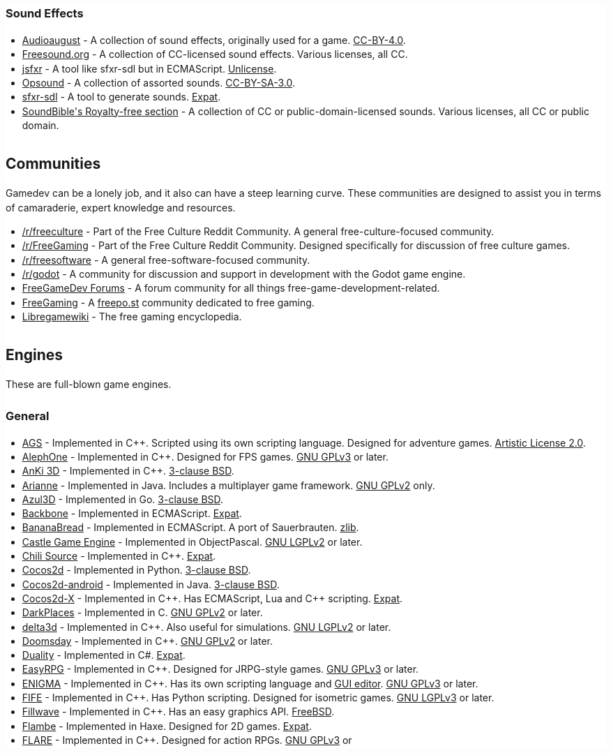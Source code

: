 ### Sound Effects ###

* [Audioaugust][341] - A collection of sound effects, originally used for a
  game. [CC-BY-4.0][136].
* [Freesound.org][30] - A collection of CC-licensed sound effects. Various
  licenses, all CC.
* [jsfxr][290] - A tool like sfxr-sdl but in ECMAScript. [Unlicense][305].
* [Opsound][70] - A collection of assorted sounds. [CC-BY-SA-3.0][127].
* [sfxr-sdl][321] - A tool to generate sounds. [Expat][11].
* [SoundBible's Royalty-free section][32] - A collection of CC or
  public-domain-licensed sounds. Various licenses, all CC or public domain.

## Communities ##

Gamedev can be a lonely job, and it also can have a steep learning curve. These
communities are designed to assist you in terms of camaraderie, expert knowledge
and resources.

* [/r/freeculture][316] - Part of the Free Culture Reddit Community. A general
  free-culture-focused community.
* [/r/FreeGaming][94] - Part of the Free Culture Reddit Community. Designed
  specifically for discussion of free culture games.
* [/r/freesoftware][323] - A general free-software-focused community.
* [/r/godot][185] - A community for discussion and support in development with
  the Godot game engine.
* [FreeGameDev Forums][326] - A forum community for all things free-game-development-related.
* [FreeGaming][324] - A [freepo.st][325] community dedicated to free gaming.
* [Libregamewiki][327] - The free gaming encyclopedia.

## Engines ##

These are full-blown game engines.

### General ###

* [AGS][57] - Implemented in C++. Scripted using its own scripting
  language. Designed for adventure games. [Artistic License 2.0][58].
* [AlephOne][371] - Implemented in C++. Designed for FPS games. [GNU GPLv3][23]
  or later.
* [AnKi 3D][369] - Implemented in C++. [3-clause BSD][29].
* [Arianne][372] - Implemented in Java. Includes a multiplayer game
  framework. [GNU GPLv2][14] only.
* [Azul3D][112] - Implemented in Go. [3-clause BSD][29].
* [Backbone][161] - Implemented in ECMAScript. [Expat][11].
* [BananaBread][162] - Implemented in ECMAScript. A port of Sauerbrauten. [zlib][45].
* [Castle Game Engine][292] - Implemented in ObjectPascal. [GNU LGPLv2][102] or later.
* [Chili Source][262] - Implemented in C++. [Expat][11].
* [Cocos2d][75] - Implemented in Python. [3-clause BSD][29].
* [Cocos2d-android][263] - Implemented in Java. [3-clause BSD][29].
* [Cocos2d-X][306] - Implemented in C++. Has ECMAScript, Lua and C++ scripting. [Expat][11].
* [DarkPlaces][314] - Implemented in C. [GNU GPLv2][14] or later.
* [delta3d][373] - Implemented in C++. Also useful for
  simulations. [GNU LGPLv2][102] or later.
* [Doomsday][134] - Implemented in C++. [GNU GPLv2][14] or later.
* [Duality][77] - Implemented in C#. [Expat][11].
* [EasyRPG][208] - Implemented in C++. Designed for JRPG-style
  games. [GNU GPLv3][23] or later.
* [ENIGMA][308] - Implemented in C++. Has its own scripting language
  and [GUI editor][309]. [GNU GPLv3][23] or later.
* [FIFE][55] - Implemented in C++. Has Python scripting. Designed for isometric
  games. [GNU LGPLv3][38] or later.
* [Fillwave][374] - Implemented in C++. Has an easy graphics API. [FreeBSD][17].
* [Flambe][329] - Implemented in Haxe. Designed for 2D games. [Expat][11].
* [FLARE][54] - Implemented in C++. Designed for action RPGs. [GNU GPLv3][23] or

[1]: https://www.fsf.org/about/what-is-free-software
[2]: http://freedomdefined.org/Definition
[3]: http://7soul1.deviantart.com/gallery/44815788/Free-Stuff
[4]: http://game-icons.net/
[5]: https://creativecommons.org/licenses/by/3.0/
[6]: https://openclipart.org/
[7]: http://opengameart.org/
[8]: http://www.widgetworx.com/spritelib/
[9]: https://directory.fsf.org/wiki/License:CPLv1.0
[10]: http://arnaud.ile.nc/cantree/generator.php
[11]: https://directory.fsf.org/wiki/License:Expat
[12]: http://www.vecteezy.com/
[13]: https://www.yobi3d.com/
[14]: https://www.gnu.org/licenses/old-licenses/gpl-2.0.html
[15]: http://www.piskelapp.com/
[16]: http://pngquant.org/
[17]: https://directory.fsf.org/wiki?title=License:FreeBSD
[18]: https://github.com/Kilian/Trimage
[19]: http://overlap2d.com/
[20]: https://directory.fsf.org/wiki/License:Apache2.0
[21]: http://www.mapeditor.org/
[22]: http://www.gimp.org/
[23]: https://www.gnu.org/licenses/gpl.html
[24]: https://inkscape.org/en/
[25]: https://www.blender.org/
[26]: http://www.makehumancommunity.org/
[27]: https://www.gnu.org/licenses/agpl.html
[28]: http://sproxel.blogspot.com.br/p/about-sproxel.html
[29]: https://directory.fsf.org/wiki/License:BSD_3Clause
[30]: http://www.freesound.org/
[31]: https://musopen.org/
[32]: http://soundbible.com/royalty-free-sounds-1.html
[33]: http://audacity.sourceforge.net/
[34]: http://milkytracker.org/?about
[35]: http://www.drpetter.se/project_musagi.html
[36]: http://alleg.sourceforge.net/readme.html
[37]: http://neotextureedit.sourceforge.net/
[38]: https://www.gnu.org/licenses/lgpl.html
[39]: https://cpetry.github.io/TextureGenerator-Online/
[40]: https://cpetry.github.io/NormalMap-Online/
[41]: http://www.ogre3d.org/
[42]: https://en.wikipedia.org/wiki/OGRE#OGRE_ports_and_wrappers
[43]: http://irrlicht.sourceforge.net/
[44]: https://en.wikipedia.org/wiki/Irrlicht_Engine
[45]: https://directory.fsf.org/wiki/License:Zlib
[46]: https://www.libsdl.org/
[47]: https://www.gnu.org/software/freedink/
[48]: http://box2d.org/about/
[49]: https://directory.fsf.org/wiki/License:BSD-2-Clause
[50]: http://seanhess.github.io/2015/08/04/practical-haskell-getting-started.html
[51]: http://www.godotengine.org/
[52]: https://en.wikipedia.org/wiki/Godot_%28game_engine%29#Scripting
[53]: http://scummvm.org/
[54]: https://github.com/clintbellanger/flare-engine/
[55]: http://fifengine.net/
[56]: https://opensludge.github.io/
[57]: https://github.com/adventuregamestudio/ags
[58]: https://directory.fsf.org/wiki/License:ArtisticLicense2.0
[59]: http://bulletphysics.org/wordpress/
[60]: http://www.compilgames.net/
[61]: https://www.garagegames.com/products/torque-3d
[62]: https://www.garagegames.com/products/torque-3d/overview/programming
[63]: https://www.garagegames.com/products/torque-2d
[64]: http://phaser.io/
[65]: https://playcanvas.com/
[66]: https://golang.org/doc/effective_go.html
[67]: http://voxeljs.com/
[68]: http://craftyjs.com/
[69]: http://threejs.org/
[70]: http://www.opsound.org/index.php
[71]: https://directory.fsf.org/wiki/License:Apache2.0
[72]: http://bacon2d.com/
[73]: https://github.com/netonjm/ChipmunkSharp
[74]: https://chipmunk-physics.net/
[75]: http://python.cocos2d.org/
[76]: http://cutjs.org/
[77]: http://duality.adamslair.net/
[78]: http://endgate.net/
[79]: http://haxeflixel.com/
[80]: http://kivy.org/#home
[81]: http://mypaint.intilinux.com/
[82]: https://github.com/egonSchiele/actionkid
[83]: http://helm-engine.org/
[84]: https://github.com/LambdaHack/LambdaHack
[85]: https://bandcamp.com/tag/creative-commons
[86]: http://libgdx.badlogicgames.com/
[87]: http://www.limejs.com/
[88]: http://loomsdk.com/
[89]: http://lycheejs.org/index.html
[90]: https://love2d.org/
[91]: http://brm.io/matter-js/
[92]: http://libminx.org/
[93]: http://melonjs.org/
[94]: https://www.reddit.com/r/FreeGaming
[95]: https://github.com/SirFroweey/PyDark
[96]: https://libre.fm/
[97]: https://commons.wikimedia.org/wiki/Main_Page
[98]: https://soundcloud.com/groups/creative-commons
[99]: https://icculus.org/physfs/
[100]: http://assimp.sourceforge.net/
[101]: http://libnoise.sourceforge.net/
[102]: https://www.gnu.org/licenses/old-licenses/lgpl-2.1.html
[103]: http://meshlab.sourceforge.net/
[104]: https://www.synfig.org/
[105]: http://ngplant.org/
[106]: http://pygame.org/wiki/about
[107]: http://www.renpy.org/
[108]: https://krita.org/
[109]: http://www.sfml-dev.org/index.php
[110]: http://www.sfml-dev.org/download/bindings.php
[111]: https://schteppe.github.io/p2.js/
[112]: http://azul3d.org/
[113]: http://libcinder.org/
[114]: https://github.com/cacalabs/libcaca
[115]: http://www.horde3d.org/
[116]: https://directory.fsf.org/wiki/License:EPLv1.0
[117]: http://www.ode.org/
[118]: https://directory.fsf.org/wiki/License:BSD_4Clause
[119]: https://www.panda3d.org/
[120]: http://polycode.org/
[121]: https://springrts.com/
[122]: https://urho3d.github.io/
[123]: https://notabug.org/SylvieLorxu/HERITAGE
[124]: http://libremusicproduction.com/
[125]: https://creativecommons.org/licenses/by-sa/4.0/
[126]: https://en.wikibooks.org/wiki/Lua_Programming
[127]: https://creativecommons.org/licenses/by-sa/3.0/
[128]: https://wiki.haskell.org/Haskell
[129]: https://joeyh.name/blog/about/
[130]: https://ardour.org/
[131]: https://en.wikipedia.org/wiki/ClanLib
[132]: https://github.com/sphair/ClanLib
[133]: https://beast.testbit.org/
[134]: http://www.dengine.net/engine
[135]: http://www.worldforge.org/
[136]: https://creativecommons.org/licenses/by/4.0/
[137]: http://www.pawfal.org/fluxus/
[138]: http://geuz.org/gmsh/
[139]: http://hme.sourceforge.net/
[140]: http://jmonkeyengine.org/
[141]: https://github.com/kmkolasinski/AwesomeBump
[142]: https://lmms.io/
[143]: https://vimeo.com/indievelopment/videos
[144]: https://github.com/DrBoolean/mostly-adequate-guide
[145]: https://creativecommons.org/licenses/by-sa/4.0/
[146]: https://goblinrefuge.com/mediagoblin/u/kozross/collection/learn-java-for-beginners/
[147]: https://github.com/dmcinnes/HTML5-Asteroids
[148]: https://github.com/budnix/ball-and-wall
[149]: https://github.com/ellisonleao/clumsy-bird
[150]: https://github.com/leereilly/Coil
[151]: https://github.com/redbluegames/game-off-2013
[152]: https://github.com/varunpant/CrappyBird
[153]: https://github.com/MattSurabian/DuckHunt-JS
[154]: https://github.com/operasoftware/Emberwind
[155]: https://github.com/razh/game-off-2013
[156]: https://github.com/petarov/game-off-2012
[157]: https://github.com/jrgdiz/snake
[158]: https://github.com/Couchfriends/Space-Shooter
[159]: https://github.com/maettig/starship-sorades-13k
[160]: https://github.com/Loopeex/space-crusade
[161]: https://github.com/martindrapeau/backbone-game-engine
[162]: https://github.com/kripken/BananaBread
[163]: https://github.com/CamHenlin/Roguish
[164]: https://github.com/antionio/game-off-2013
[165]: https://github.com/mozilla/BrowserQuest
[166]: https://directory.fsf.org/wiki/License:MPLv2.0
[167]: https://github.com/freeciv/freeciv-web
[168]: https://github.com/morozd/blk-game
[169]: https://github.com/Nurgak/Cube-engine
[170]: https://github.com/Q42/0hn0
[171]: https://github.com/Q42/0hh1
[172]: https://github.com/gabrielecirulli/2048
[173]: https://github.com/doublespeakgames/adarkroom
[174]: https://github.com/cxong/Beatrix
[175]: https://github.com/sweetcarolinagames/BitBot
[176]: http://oxygine.org/
[177]: https://github.com/Aerolab/blockrain.js
[178]: https://github.com/cxong/DrunkenViking
[179]: http://haxepunk.com/
[180]: https://github.com/antila/ludum-dare-28
[181]: https://github.com/abejfehr/parity
[182]: https://github.com/Zolmeister/pond
[183]: https://github.com/dart-lang/sample-pop_pop_win
[184]: https://github.com/Zolmeister/prism
[185]: https://www.reddit.com/r/godot
[186]: https://github.com/Zolmeister/zop
[187]: https://github.com/particle-clicker/particle-clicker
[188]: https://github.com/lpinca/binb
[189]: https://github.com/cshepp/candyjam/
[190]: https://github.com/munificent/hauberk
[191]: https://github.com/KrofDrakula/squirts
[192]: https://github.com/fernjager/game-off-2013
[193]: https://github.com/rohit-n/Clonepoint
[194]: https://github.com/akien-mga/dynadungeons
[195]: https://github.com/BlkStormy/epic-inventor
[196]: https://github.com/cxong/FallingTime
[197]: https://github.com/koonsolo/MysticMine
[198]: https://github.com/petarov/savagewheels
[199]: https://github.com/laochailan/taisei
[200]: https://github.com/teeworlds/teeworlds/
[201]: https://github.com/albertz/openlierox
[202]: https://github.com/ioquake/ioq3
[203]: https://github.com/zturtleman/spearmint
[204]: https://github.com/Turtle-Arena/turtle-arena-code
[205]: https://github.com/LanJian/coffee2d
[206]: https://github.com/Warsow/qfusion
[207]: https://github.com/CleverRaven/Cataclysm-DDA
[208]: https://github.com/EasyRPG/
[209]: https://github.com/jwvhewitt/dmeternal
[210]: https://github.com/egoboo/egoboo
[211]: https://github.com/clintbellanger/flare-game
[212]: https://github.com/Nooskewl/monster
[213]: https://github.com/Nooskewl/monster-rpg-2
[214]: https://github.com/riksweeney/edgar
[215]: https://github.com/SuperTux/supertux
[216]: https://github.com/Tiehuis/2048-cli
[217]: https://github.com/alewmoose/2048-in-terminal
[218]: https://goblinrefuge.com/mediagoblin/u/kozross/collection/functional-programming-in-javascript/
[219]: https://github.com/DusteDdk/Wizznic
[220]: https://github.com/devnewton/newton_adventure
[221]: https://github.com/devnewton/nedetlesmaki
[222]: https://directory.fsf.org/wiki/License:Free-Art-L-v1.3
[223]: https://github.com/stuntrally/stuntrally
[224]: https://github.com/supertuxkart/stk-code
[225]: https://github.com/Blackvoxel/Blackvoxel
[226]: https://github.com/fogleman/Craft
[227]: https://github.com/endless-sky/endless-sky
[228]: https://github.com/freeminer/freeminer
[229]: https://github.com/minetest/minetest
[230]: https://github.com/MovingBlocks/Terasology
[231]: https://github.com/simtr/The-Powder-Toy
[232]: https://www.google.com/fonts
[233]: https://github.com/colobot/colobot
[234]: https://github.com/a-nikolaev/curseofwar
[235]: https://github.com/SimHacker/micropolis
[236]: https://github.com/OpenDungeons/OpenDungeons
[237]: http://mislav.uniqpath.com/poignant-guide/book/chapter-1.html
[238]: https://github.com/henkboom/pax-britannica
[239]: https://github.com/pioneerspacesim/pioneer
[240]: https://mitpress.mit.edu/sicp/full-text/book/book.html
[241]: https://github.com/the3dfxdude/7kaa
[242]: https://github.com/tales/sourceoftales
[243]: https://github.com/w84death/Tanks-of-Freedom
[244]: https://github.com/wesnoth/wesnoth
[245]: https://github.com/unknown-horizons/unknown-horizons
[246]: https://github.com/int6/voxeliq
[247]: https://directory.fsf.org/wiki/License:MsPL
[248]: https://github.com/Warzone2100/warzone2100
[249]: https://github.com/ZeroK-RTS/Zero-K
[250]: https://github.com/MegaGlest/megaglest-source
[251]: https://github.com/gamedolphin/Lost-Beneath-The-Surface
[252]: https://github.com/gamedolphin/Masonry-JavaScript-Tetris-Clone
[253]: https://github.com/gamedolphin/javascript_snake
[254]: https://github.com/gamedolphin/follow_me_javascript_simon_clone
[255]: https://github.com/chuvidi2003/GidiGames
[256]: https://github.com/watabou/pixel-dungeon
[257]: https://github.com/chuvidi2003/PuzzleGame
[258]: https://github.com/Akihabara/akihabara
[259]: https://github.com/kripken/ammo.js
[260]: https://github.com/BabylonJS/Babylon.js
[261]: https://github.com/bkaradzic/bgfx
[262]: https://github.com/ChilliWorks/ChilliSource
[263]: https://github.com/ZhouWeikuan/cocos2d/tree/master/cocos2d-android
[264]: https://github.com/cocos2d/cocos2d-html5
[265]: https://github.com/CreateJS/EaselJS/
[266]: https://github.com/gameplay3d/GamePlay
[267]: https://github.com/krotik/gladiator_3d
[268]: http://www.gamedevradio.com/
[269]: https://github.com/gamelab/kiwi.js
[270]: https://github.com/librocket/librocket
[271]: https://github.com/AMDmi3/libSDL2pp
[272]: https://github.com/lo-th/Oimo.js
[273]: https://github.com/ekelokorpi/panda.js-engine
[274]: https://github.com/wellcaffeinated/PhysicsJS
[275]: https://github.com/pixijs/pixi.js
[276]: https://github.com/INdT/Quasi-Engine
[277]: https://github.com/turbulenz/turbulenz_engine
[278]: https://github.com/city41/breakouts
[279]: https://github.com/GameJs/gamejs
[280]: http://markburgess.org/CTutorial/GNU-ctut.pdf
[281]: https://www.gnu.org/licenses/fdl.html
[282]: http://www.network-theory.co.uk/docs/pytut/
[283]: https://directory.fsf.org/wiki?title=License:Python2.0.1
[284]: http://www.diveintopython.net/
[285]: https://en.wikibooks.org/wiki/Haskell
[286]: https://en.wikibooks.org/wiki/Blender_3D:_Noob_to_Pro
[287]: https://www.jamendo.com/
[288]: https://openclipart.org/
[289]: https://creativecommons.org/publicdomain/zero/1.0/
[290]: https://github.com/grumdrig/jsfxr
[291]: https://github.com/google/material-design-icons
[292]: http://castle-engine.sourceforge.net/
[293]: https://github.com/gamekit-developers/gamekit
[294]: http://incompetech.com/music/royalty-free/
[295]: http://www.openmusicarchive.org/
[296]: http://www.blender-models.com/
[297]: http://www.katorlegaz.com/3d_models/index.php
[298]: http://mocapdata.com/
[300]: http://tango.freedesktop.org/
[301]: http://openfontlibrary.org/
[302]: http://scripts.sil.org/cms/scripts/page.php?site_id=nrsi&id=OFL&_sc=1
[303]: https://www.theleagueofmoveabletype.com/
[304]: http://ccmixter.org/
[305]: http://unlicense.org/
[306]: http://www.cocos2d-x.org/
[307]: http://www.kivent.org/
[308]: http://enigma-dev.org/
[309]: http://enigma-dev.org/docs/Wiki/LateralGM
[310]: http://pulkomandy.tk/projects/GrafX2
[311]: http://www.maratis3d.org/
[313]: https://processing.org/
[314]: https://icculus.org/twilight/darkplaces/
[315]: http://orx-project.org/
[316]: https://www.reddit.com/r/freeculture/
[317]: http://playn.io/
[318]: https://www.libgosu.org/
[319]: http://getmoai.com/
[320]: http://opensource.org/licenses/CPAL-1.0
[321]: http://drpetter.se/project_sfxr.html
[322]: http://slick.ninjacave.com/
[323]: https://www.reddit.com/r/freesoftware/
[324]: http://freepo.st/community/FreeGaming
[325]: http://freepo.st
[326]: http://forum.freegamedev.net/
[327]: https://libregamewiki.org/Main_Page
[328]: http://www.freemusicarchive.org/
[329]: https://github.com/aduros/flambe
[330]: https://learn.saylor.org/course/index.php?categoryid=9
[331]: https://notabug.org/koz.ross/remastered-tyrian-graphics
[332]: https://notabug.org/koz.ross/java-for-complete-beginners
[333]: https://notabug.org/koz.ross/cpp-tutorial-for-beginners
[334]: https://notabug.org/koz.ross/fp-in-js
[335]: https://notabug.org/koz.ross/javafx-tutorial
[336]: https://wiki.haskell.org/Haskell_Tutorial_for_C_Programmers
[337]: https://notabug.org/koz.ross/java-collections-framework
[338]: https://notabug.org/koz.ross/java-multithreading
[339]: https://github.com/dommmel/coffee-snake
[340]: https://notabug.org/koz.ross/beginner-2d-game-programming
[341]: https://github.com/inexor-game/audioaugust
[343]: http://flif.info/
[344]: http://dthompson.us/pages/software/sly.html
[345]: https://musical-artifacts.com/artifacts
[346]: http://www.paratype.com/public/
[347]: http://www.paratype.com/public/pt_openlicense_eng.asp
[348]: https://github.com/Moosader/Kuko
[349]: http://giderosmobile.com/
[350]: https://github.com/Moosader/Intro-to-Mobile-Game-Development-2015
[351]: https://notabug.org/koz.ross/advanced-cpp
[352]: https://en.wikiversity.org/wiki/School:Game_design
[353]: https://github.com/gabrielecirulli/2048
[354]: https://github.com/BlkStormy/epic-inventor
[355]: http://www.blendswap.com/
[356]: http://www.duion.com/games/uebergame/main
[357]: http://superpowers-html5.com/index.en.html
[358]: http://directory.fsf.org/wiki/License:ISC
[359]: https://github.com/particle-clicker/particle-clicker
[360]: https://github.com/KOBUGE-Games/minilens
[361]: http://peers.community/
[362]: http://www.puzzlescript.net/
[363]: http://www.zipup.me/category/free-game-elements/
[364]: http://abau.org/dilay/
[365]: https://github.com/SickheadGames/Torsion
[366]: http://www.hydrogen-music.org/hcms/
[368]: https://www.silvermansound.com/free-music
[369]: http://anki3d.org/
[370]: http://kristianduske.com/trenchbroom/
[371]: https://alephone.lhowon.org/
[372]: https://arianne-project.org/
[373]: http://delta3d.org/
[374]: http://filipwasil.bitbucket.org/fillwave/
[375]: http://www.solarus-games.org/
[376]: https://github.com/a1studmuffin/SpaceshipGenerator
[377]: https://github.com/MaxSavenkov/drdestructo2
[378]: http://pcg.wikidot.com/
[379]: https://octaforge.org/
[380]: http://directory.fsf.org/wiki/License:IllinoisNCSA
[381]: https://github.com/anholt/libepoxy
[382]: https://notabug.org/jorgesumle/pygame_stuff
[383]: https://notabug.org/jorgesumle/bullet_dodger
[384]: https://savannah.nongnu.org/projects/retux
[385]: http://www.wowa.me/archive
[386]: https://rogueboxadventures.tuxfamily.org/
[387]: http://stellarengine.nongnu.org/
[388]: http://hexoshi.nongnu.org/
[389]: http://openclonk.org/
[390]: http://www.raylib.com/
[391]: https://github.com/raysan5/rfxgen
[392]: http://osgameclones.com/
[393]: http://www.zengl.org/
[394]: http://www.zengl.org/license.html
[395]: http://gaurav.munjal.us/Universal-LPC-Spritesheet-Character-Generator/
[396]: http://google.github.io/liquidfun/
[400]: https://github.com/ocornut/imgui
[401]: http://www.glfw.org/
[402]: https://github.com/CedricGuillemet/ImGuizmo
[403]: https://opensource.org/licenses/MIT
[405]: https://github.com/FortAwesome/Font-Awesome/
[406]: http://www.fatcow.com/free-icons
[411]: https://github.com/nicodinh/kenney-icon-font/
[412]: https://github.com/juliettef/IconFontCppHeaders
[413]: https://gamesounds.xyz/
[414]: https://github.com/skywind3000/kcp/blob/master/README.en.md
[415]: https://scormpool.com/luastudio
[416]: https://github.com/dagostinelli/hypatia
[417]: https://github.com/gurkenlabs/litiengine
[418]: https://www.orama-interactive.com/pixelorama
[419]: https://github.com/RodZill4/material-maker
[420]: https://github.com/wolfpld/tracy
[421]: https://rpg.hamsterrepublic.com/ohrrpgce/Main_Page
[422]: https://musescore.org/en/download
[423]: https://www.youtube.com/playlist?list=PL05Yj9M-fWdJUySLU5fJ8Lg6h6t43_0nf
[424]: https://github.com/fccm/ocaml-sdl2-minigames
[425]: https://en.wikipedia.org/wiki/ABA_Games
[426]: http://www.asahi-net.or.jp/~cs8k-cyu/blog/2014/12/12/games-in-2014/
[427]: https://github.com/abagames
[428]: http://noiz2sa.sourceforge.net/
[429]: https://wiki.haskell.org/Applications_and_libraries/Games
[430]: https://github.com/jhasse/jngl
[431]: https://github.com/hackclub/sprig
[432]: https://github.com/zzo38/freeheromesh
[433]: https://fna-xna.github.io/
